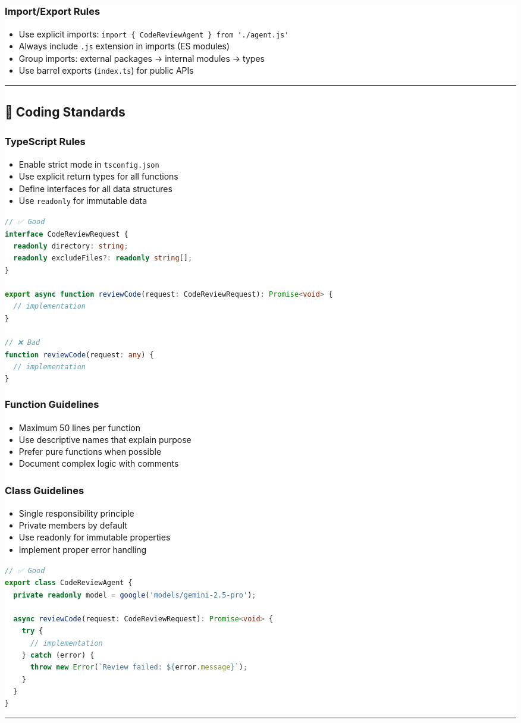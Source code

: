 ### **Import/Export Rules**
- Use explicit imports: `import { CodeReviewAgent } from './agent.js'`
- Always include `.js` extension in imports (ES modules)
- Group imports: external packages → internal modules → types
- Use barrel exports (`index.ts`) for public APIs

---

## 🔧 **Coding Standards**

### **TypeScript Rules**
- Enable strict mode in `tsconfig.json`
- Use explicit return types for all functions
- Define interfaces for all data structures
- Use `readonly` for immutable data

```typescript
// ✅ Good
interface CodeReviewRequest {
  readonly directory: string;
  readonly excludeFiles?: readonly string[];
}

export async function reviewCode(request: CodeReviewRequest): Promise<void> {
  // implementation
}

// ❌ Bad
function reviewCode(request: any) {
  // implementation
}
```

### **Function Guidelines**
- Maximum 50 lines per function
- Use descriptive names that explain purpose
- Prefer pure functions when possible
- Document complex logic with comments

### **Class Guidelines**
- Single responsibility principle
- Private members by default
- Use readonly for immutable properties
- Implement proper error handling

```typescript
// ✅ Good
export class CodeReviewAgent {
  private readonly model = google('models/gemini-2.5-pro');

  async reviewCode(request: CodeReviewRequest): Promise<void> {
    try {
      // implementation
    } catch (error) {
      throw new Error(`Review failed: ${error.message}`);
    }
  }
}
```

---